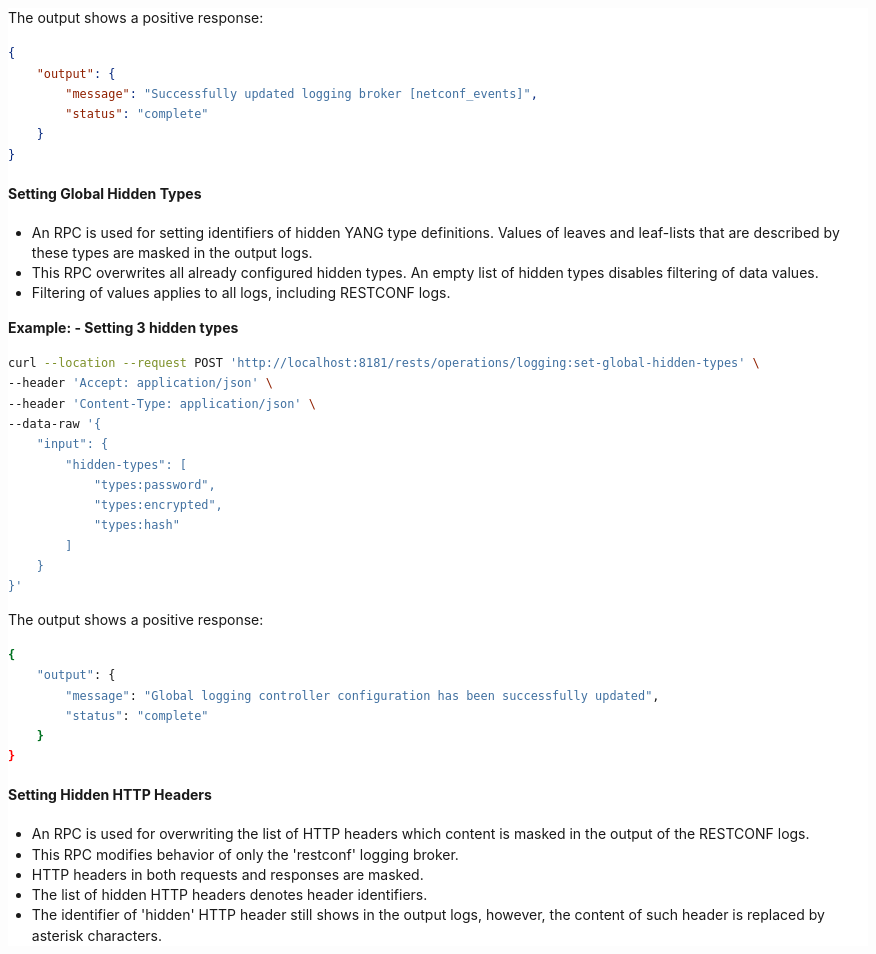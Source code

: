 The output shows a positive response:

```json
{
    "output": {
        "message": "Successfully updated logging broker [netconf_events]",
        "status": "complete"
    }
}
```

#### Setting Global Hidden Types

- An RPC is used for setting identifiers of hidden YANG type
    definitions. Values of leaves and leaf-lists that are described by
    these types are masked in the output logs.
- This RPC overwrites all already configured hidden types. An empty
    list of hidden types disables filtering of data values.
- Filtering of values applies to all logs, including RESTCONF logs.

**Example: - Setting 3 hidden types**

```bash
curl --location --request POST 'http://localhost:8181/rests/operations/logging:set-global-hidden-types' \
--header 'Accept: application/json' \
--header 'Content-Type: application/json' \
--data-raw '{
    "input": {
        "hidden-types": [
            "types:password",
            "types:encrypted",
            "types:hash"
        ]
    }
}'
```

The output shows a positive response:

```bash
{
    "output": {
        "message": "Global logging controller configuration has been successfully updated",
        "status": "complete"
    }
}
```

#### Setting Hidden HTTP Headers

- An RPC is used for overwriting the list of HTTP headers which
    content is masked in the output of the RESTCONF logs.
- This RPC modifies behavior of only the 'restconf' logging broker.
- HTTP headers in both requests and responses are masked.
- The list of hidden HTTP headers denotes header identifiers.
- The identifier of 'hidden' HTTP header still shows in the output
    logs, however, the content of such header is replaced by asterisk
    characters.
